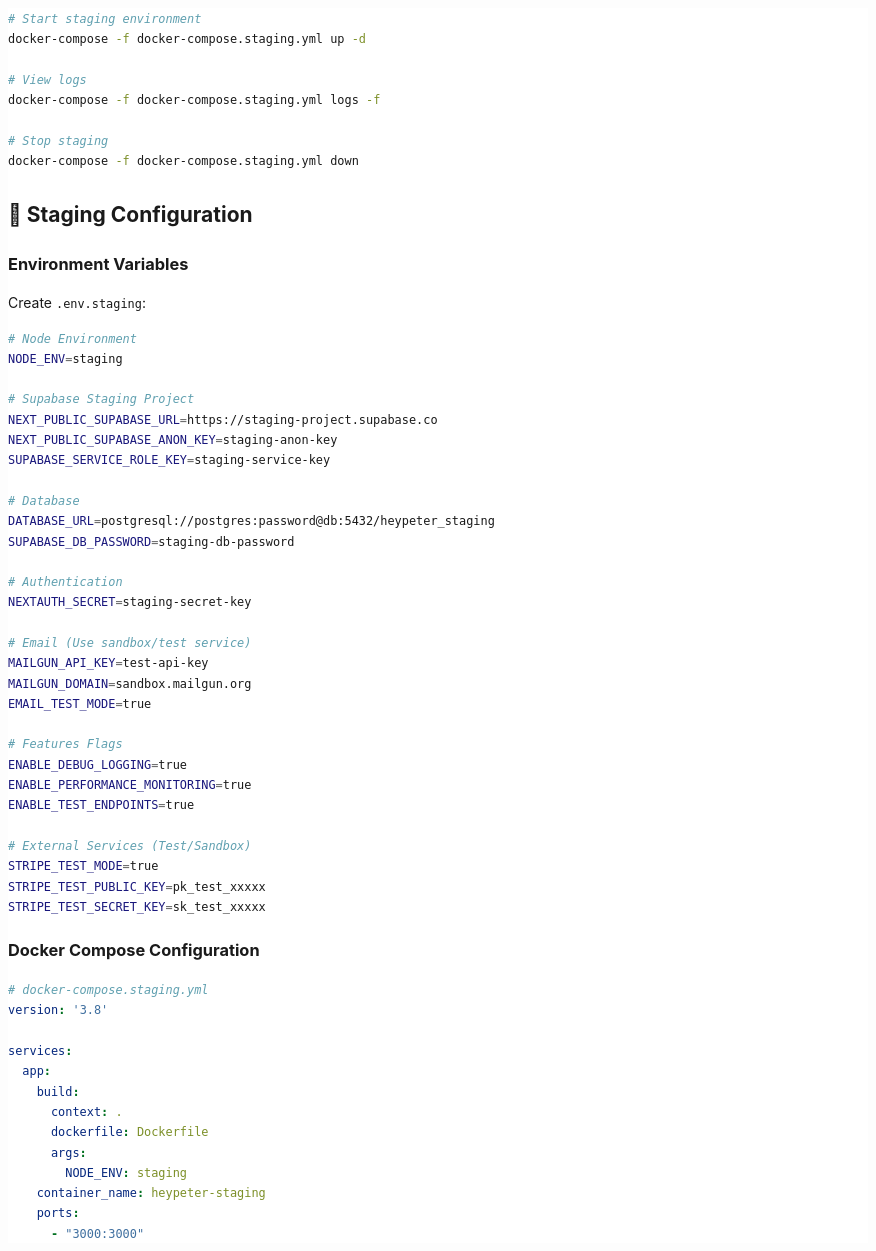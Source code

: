 ```bash
# Start staging environment
docker-compose -f docker-compose.staging.yml up -d

# View logs
docker-compose -f docker-compose.staging.yml logs -f

# Stop staging
docker-compose -f docker-compose.staging.yml down
```

## 🔧 Staging Configuration

### Environment Variables

Create `.env.staging`:

```bash
# Node Environment
NODE_ENV=staging

# Supabase Staging Project
NEXT_PUBLIC_SUPABASE_URL=https://staging-project.supabase.co
NEXT_PUBLIC_SUPABASE_ANON_KEY=staging-anon-key
SUPABASE_SERVICE_ROLE_KEY=staging-service-key

# Database
DATABASE_URL=postgresql://postgres:password@db:5432/heypeter_staging
SUPABASE_DB_PASSWORD=staging-db-password

# Authentication
NEXTAUTH_SECRET=staging-secret-key

# Email (Use sandbox/test service)
MAILGUN_API_KEY=test-api-key
MAILGUN_DOMAIN=sandbox.mailgun.org
EMAIL_TEST_MODE=true

# Features Flags
ENABLE_DEBUG_LOGGING=true
ENABLE_PERFORMANCE_MONITORING=true
ENABLE_TEST_ENDPOINTS=true

# External Services (Test/Sandbox)
STRIPE_TEST_MODE=true
STRIPE_TEST_PUBLIC_KEY=pk_test_xxxxx
STRIPE_TEST_SECRET_KEY=sk_test_xxxxx
```

### Docker Compose Configuration

```yaml
# docker-compose.staging.yml
version: '3.8'

services:
  app:
    build:
      context: .
      dockerfile: Dockerfile
      args:
        NODE_ENV: staging
    container_name: heypeter-staging
    ports:
      - "3000:3000"
```